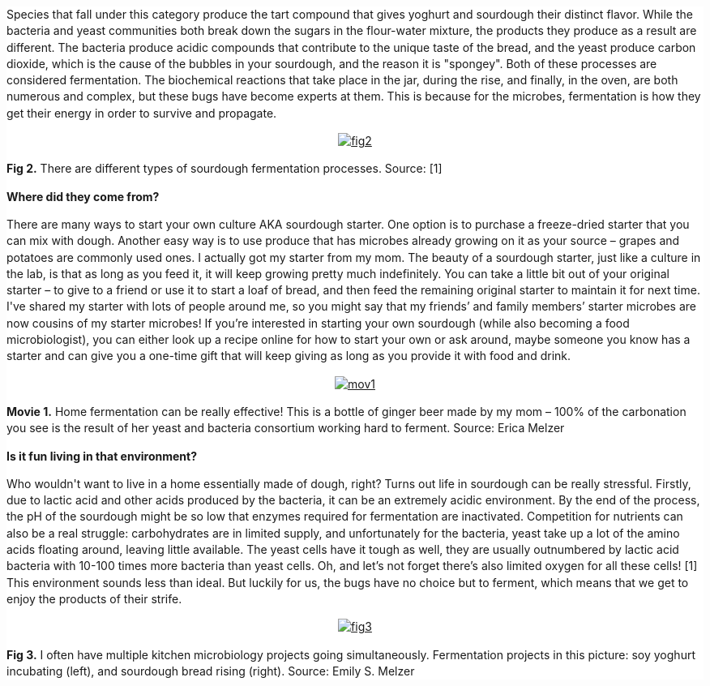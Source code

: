 Species that fall under this category produce the tart compound that gives yoghurt and sourdough their distinct flavor. While the bacteria and yeast communities both break down the sugars in the flour-water mixture, the products they produce as a result are different. The bacteria produce acidic compounds that contribute to the unique taste of the bread, and the yeast produce carbon dioxide, which is the cause of the bubbles in your sourdough, and the reason it is "spongey". Both of these processes are considered fermentation. The biochemical reactions that take place in the jar, during the rise, and finally, in the oven, are both numerous and complex, but these bugs have become experts at them. This is because for the microbes, fermentation is how they get their energy in order to survive and propagate. 

<center><a data-flickr-embed="true"  href="https://www.flickr.com/photos/139839751@N06/39980681980/in/dateposted-friend/" title="fig2"><img src="https://farm1.staticflickr.com/903/39980681980_cb717288b7.jpg" width="500" height="230" alt="fig2"></a><script async src="//embedr.flickr.com/assets/client-code.js" charset="utf-8"></script></center>

**Fig 2.** There are different types of sourdough fermentation processes. Source: [1]

**Where did they come from?**

There are many ways to start your own culture AKA sourdough starter. One option is to purchase a freeze-dried starter that you can mix with dough. Another easy way is to use produce that has microbes already growing on it as your source – grapes and potatoes are commonly used ones. I actually got my starter from my mom. The beauty of a sourdough starter, just like a culture in the lab, is that as long as you feed it, it will keep growing pretty much indefinitely. You can take a little bit out of your original starter – to give to a friend or use it to start a loaf of bread, and then feed the remaining original starter to maintain it for next time. I've shared my starter with lots of people around me, so you might say that my friends’ and family members’ starter microbes are now cousins of my starter microbes! If you’re interested in starting your own sourdough (while also becoming a food microbiologist), you can either look up a recipe online for how to start your own or ask around, maybe someone you know has a starter and can give you a one-time gift that will keep giving as long as you provide it with food and drink. 

<center><a data-flickr-embed="true"  href="https://www.flickr.com/photos/139839751@N06/26919536917/in/dateposted-friend/" title="mov1"><img src="https://farm1.staticflickr.com/951/26919536917_42d54db9e5.jpg" width="275" height="500" alt="mov1"></a><script async src="//embedr.flickr.com/assets/client-code.js" charset="utf-8"></script></center>

**Movie 1.** Home fermentation can be really effective! This is a bottle of ginger beer made by my mom – 100% of the carbonation you see is the result of her yeast and bacteria consortium working hard to ferment. Source: Erica Melzer

**Is it fun living in that environment?**

Who wouldn't want to live in a home essentially made of dough, right? Turns out life in sourdough can be really stressful. Firstly, due to lactic acid and other acids produced by the bacteria, it can be an extremely acidic environment. By the end of the process, the pH of the sourdough might be so low that enzymes required for fermentation are inactivated. Competition for nutrients can also be a real struggle: carbohydrates are in limited supply, and unfortunately for the bacteria, yeast take up a lot of the amino acids floating around, leaving little available. The yeast cells have it tough as well, they are usually outnumbered by lactic acid bacteria with 10-100 times more bacteria than yeast cells. Oh, and let’s not forget there’s also limited oxygen for all these cells! [1] This environment sounds less than ideal. But luckily for us, the bugs have no choice but to ferment, which means that we get to enjoy the products of their strife. 

<center><a data-flickr-embed="true"  href="https://www.flickr.com/photos/139839751@N06/45191621475/in/dateposted-friend/" title="fig3"><img src="https://farm5.staticflickr.com/4812/45191621475_ff8358c724.jpg" width="468" height="370" alt="fig3"></a><script async src="//embedr.flickr.com/assets/client-code.js" charset="utf-8"></script></center>

**Fig 3.** I often have multiple kitchen microbiology projects going simultaneously. Fermentation projects in this picture: soy yoghurt incubating (left), and sourdough bread rising (right). Source: Emily S. Melzer
